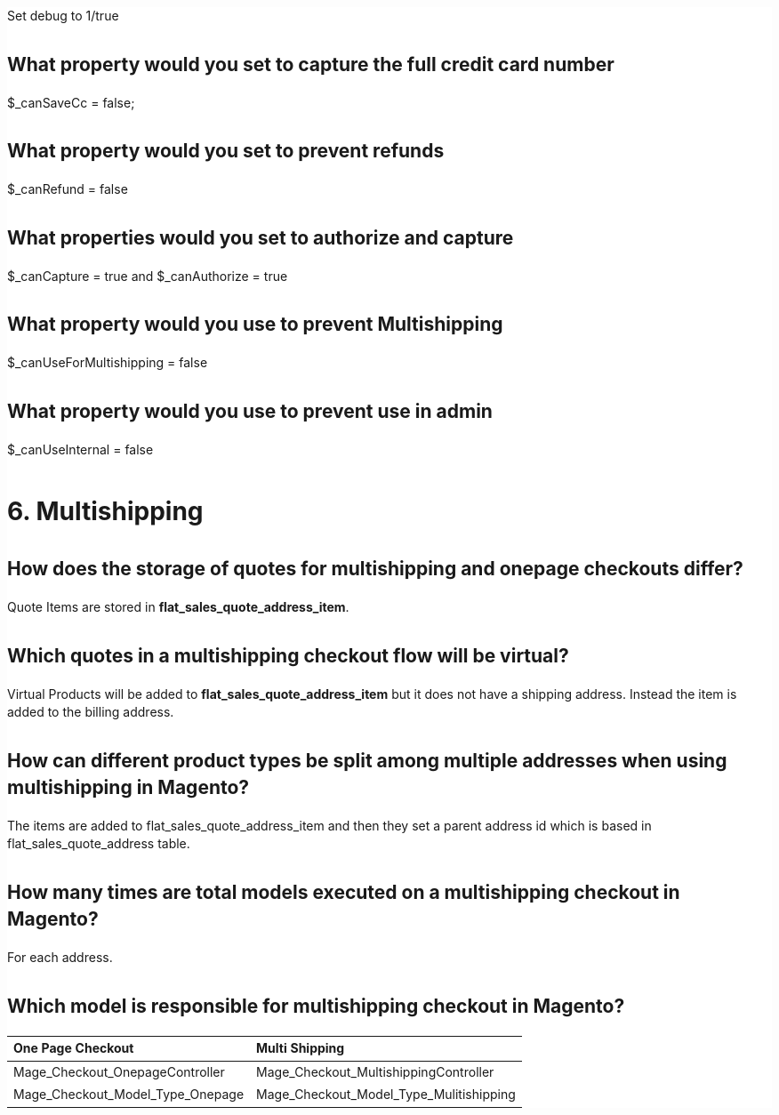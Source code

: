 Set debug to 1/true

## What property would you set to capture the full credit card number

$_canSaveCc = false;

## What property would you set to prevent refunds

$_canRefund = false

## What properties would you set to authorize and capture

$_canCapture = true and $_canAuthorize = true

## What property would you use to prevent Multishipping

$_canUseForMultishipping = false

## What property would you use to prevent use in admin

$_canUseInternal = false

# 6. Multishipping


## How does the storage of quotes for multishipping and onepage checkouts differ?

Quote Items are stored in **flat_sales_quote_address_item**.

## Which quotes in a multishipping checkout flow will be virtual?

Virtual Products will be added to **flat_sales_quote_address_item** but it does not have a shipping address. Instead the item is added to the billing address.

## How can different product types be split among multiple addresses when using multishipping in Magento?

The items are added to flat_sales_quote_address_item and then they set a parent address id which is based in flat_sales_quote_address table.

## How many times are total models executed on a multishipping checkout in Magento?

For each address.

## Which model is responsible for multishipping checkout in Magento?


| One Page Checkout     | Multi Shipping     |
| :------------- | :------------- |
| Mage_Checkout_OnepageController | Mage_Checkout_MultishippingController |
| Mage_Checkout_Model_Type_Onepage | Mage_Checkout_Model_Type_Mulitishipping |
